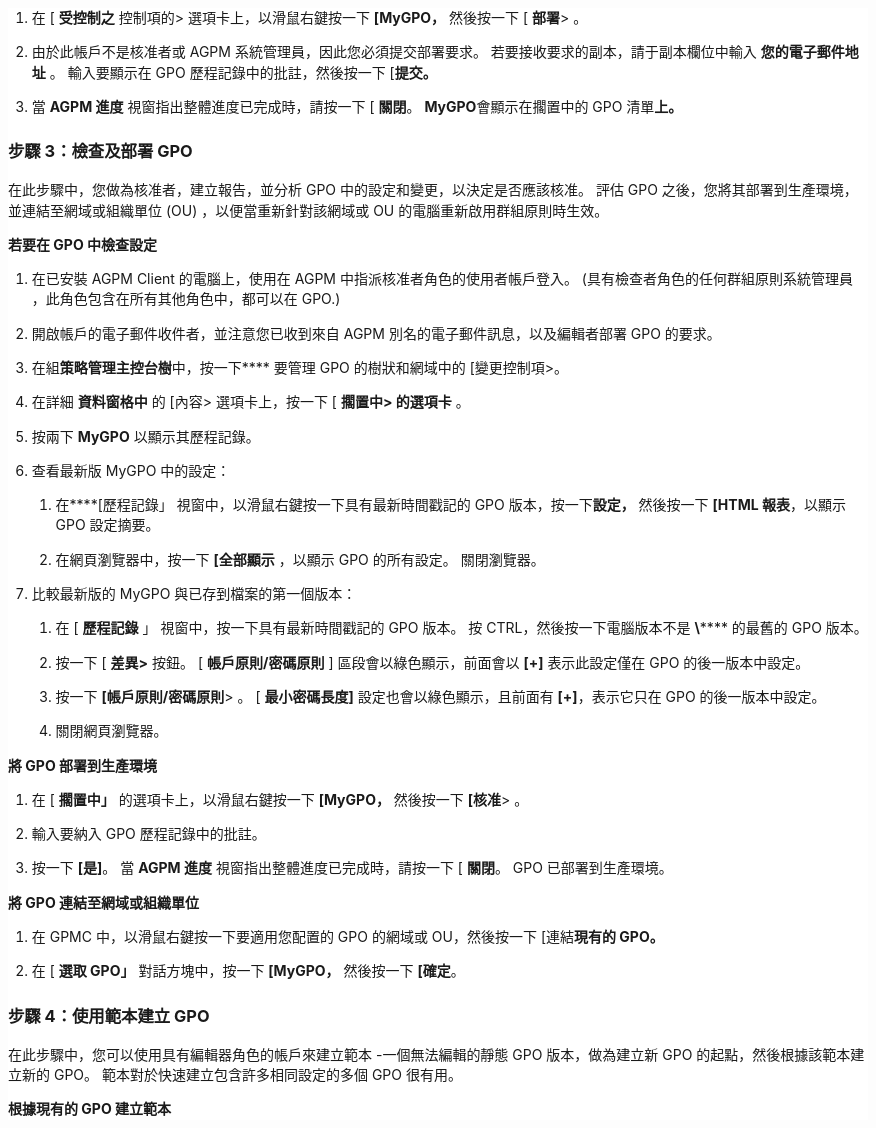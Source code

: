 1.  在 [ **受控制之** 控制項的> 選項卡上，以滑鼠右鍵按一下 **[MyGPO，** 然後按一下 [ **部署**> 。

2.  由於此帳戶不是核准者或 AGPM 系統管理員，因此您必須提交部署要求。 若要接收要求的副本，請于副本欄位中輸入 **您的電子郵件地址** 。 輸入要顯示在 GPO 歷程記錄中的批註，然後按一下 [**提交。**

3.  當 **AGPM 進度** 視窗指出整體進度已完成時，請按一下 [ **關閉**。 **MyGPO**會顯示在擱置中的 GPO 清單**上。**

### <a name="step-3-review-and-deploy-a-gpo"></a><a href="" id="bkmk-manage3"></a>步驟 3：檢查及部署 GPO

在此步驟中，您做為核准者，建立報告，並分析 GPO 中的設定和變更，以決定是否應該核准。 評估 GPO 之後，您將其部署到生產環境，並連結至網域或組織單位 (OU) ，以便當重新針對該網域或 OU 的電腦重新啟用群組原則時生效。

**若要在 GPO 中檢查設定**

1. 在已安裝 AGPM Client 的電腦上，使用在 AGPM 中指派核准者角色的使用者帳戶登入。  (具有檢查者角色的任何群組原則系統管理員 ，此角色包含在所有其他角色中，都可以在 GPO.) 

2. 開啟帳戶的電子郵件收件者，並注意您已收到來自 AGPM 別名的電子郵件訊息，以及編輯者部署 GPO 的要求。

3. 在組**策略管理主控台樹**中，按一下**** 要管理 GPO 的樹狀和網域中的 [變更控制項>。

4. 在詳細 **資料窗格中** 的 [內容> 選項卡上，按一下 [ **擱置中> 的選項卡** 。

5. 按兩下 **MyGPO** 以顯示其歷程記錄。

6. 查看最新版 MyGPO 中的設定：

   1.  在****[歷程記錄」 視窗中，以滑鼠右鍵按一下具有最新時間戳記的 GPO 版本，按一下**設定，** 然後按一下 **[HTML 報表**，以顯示 GPO 設定摘要。

   2.  在網頁瀏覽器中，按一下 **[全部顯示** ，以顯示 GPO 的所有設定。 關閉瀏覽器。

7. 比較最新版的 MyGPO 與已存到檔案的第一個版本：

   1. 在 [ **歷程記錄** 」 視窗中，按一下具有最新時間戳記的 GPO 版本。 按 CTRL，然後按一下電腦版本不是 **\\****** 的最舊的 GPO 版本。

   2. 按一下 [ **差異>** 按鈕。 [ **帳戶原則/密碼原則** ] 區段會以綠色顯示，前面會以 **\[+\]** 表示此設定僅在 GPO 的後一版本中設定。

   3. 按一下 **[帳戶原則/密碼原則**> 。 [ **最小密碼長度]** 設定也會以綠色顯示，且前面有 **\[+\]**，表示它只在 GPO 的後一版本中設定。

   4. 關閉網頁瀏覽器。

**將 GPO 部署到生產環境**

1.  在 [ **擱置中」** 的選項卡上，以滑鼠右鍵按一下 **[MyGPO，** 然後按一下 **[核准**> 。

2.  輸入要納入 GPO 歷程記錄中的批註。

3.  按一下 **\[是\]**。 當 **AGPM 進度** 視窗指出整體進度已完成時，請按一下 [ **關閉**。 GPO 已部署到生產環境。

**將 GPO 連結至網域或組織單位**

1.  在 GPMC 中，以滑鼠右鍵按一下要適用您配置的 GPO 的網域或 OU，然後按一下 [連結**現有的 GPO。**

2.  在 [ **選取 GPO」** 對話方塊中，按一下 **[MyGPO，** 然後按一下 **[確定**。

### <a name="step-4-use-a-template-to-create-a-gpo"></a><a href="" id="bkmk-manage4"></a>步驟 4：使用範本建立 GPO

在此步驟中，您可以使用具有編輯器角色的帳戶來建立範本 -一個無法編輯的靜態 GPO 版本，做為建立新 GPO 的起點，然後根據該範本建立新的 GPO。 範本對於快速建立包含許多相同設定的多個 GPO 很有用。

**根據現有的 GPO 建立範本**
